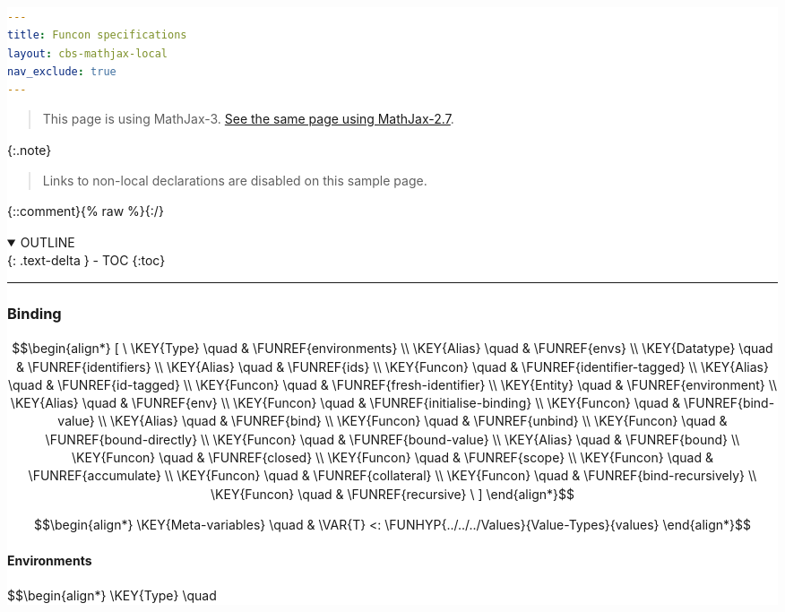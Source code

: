 ```yaml
---
title: Funcon specifications
layout: cbs-mathjax-local
nav_exclude: true
---
```


> This page is using MathJax-3. [See the same page using MathJax-2.7](../mathjax-2.7/Binding).

{:.note}
> Links to non-local declarations are disabled on this sample page.

{::comment}{% raw %}{:/}
<details open markdown="block">
  <summary>
    OUTLINE
  </summary>
  {: .text-delta }
- TOC
{:toc}
</details>


----

### Binding
               


$$\begin{align*}
  [ \
  \KEY{Type} \quad & \FUNREF{environments} \\
  \KEY{Alias} \quad & \FUNREF{envs} \\
  \KEY{Datatype} \quad & \FUNREF{identifiers} \\
  \KEY{Alias} \quad & \FUNREF{ids} \\
  \KEY{Funcon} \quad & \FUNREF{identifier-tagged} \\
  \KEY{Alias} \quad & \FUNREF{id-tagged} \\
  \KEY{Funcon} \quad & \FUNREF{fresh-identifier} \\
  \KEY{Entity} \quad & \FUNREF{environment} \\
  \KEY{Alias} \quad & \FUNREF{env} \\
  \KEY{Funcon} \quad & \FUNREF{initialise-binding} \\
  \KEY{Funcon} \quad & \FUNREF{bind-value} \\
  \KEY{Alias} \quad & \FUNREF{bind} \\
  \KEY{Funcon} \quad & \FUNREF{unbind} \\
  \KEY{Funcon} \quad & \FUNREF{bound-directly} \\
  \KEY{Funcon} \quad & \FUNREF{bound-value} \\
  \KEY{Alias} \quad & \FUNREF{bound} \\
  \KEY{Funcon} \quad & \FUNREF{closed} \\
  \KEY{Funcon} \quad & \FUNREF{scope} \\
  \KEY{Funcon} \quad & \FUNREF{accumulate} \\
  \KEY{Funcon} \quad & \FUNREF{collateral} \\
  \KEY{Funcon} \quad & \FUNREF{bind-recursively} \\
  \KEY{Funcon} \quad & \FUNREF{recursive}
  \ ]
\end{align*}$$

$$\begin{align*}
  \KEY{Meta-variables} \quad
  & \VAR{T} <: \FUNHYP{../../../Values}{Value-Types}{values}
\end{align*}$$

#### Environments
               


$$\begin{align*}
  \KEY{Type} \quad 